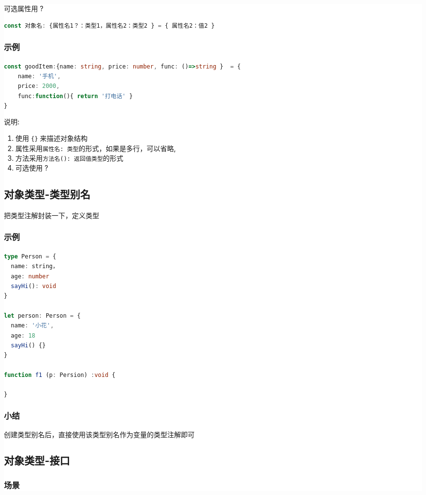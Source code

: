 可选属性用 ?

```typescript
const 对象名: {属性名1？：类型1，属性名2：类型2 } = { 属性名2：值2 }  
```

### 示例

```typescript
const goodItem:{name: string, price: number, func: ()=>string }  = {
    name: '手机', 
    price: 2000, 
    func:function(){ return '打电话' }
}
```

说明:

1. 使用 `{}` 来描述对象结构
2. 属性采用`属性名: 类型`的形式，如果是多行，可以省略,
3. 方法采用`方法名(): 返回值类型`的形式
4. 可选使用 ?

对象类型-类型别名
---------

把类型注解封装一下，定义类型

### 示例

```typescript
type Person = {
  name: string，
  age: number
  sayHi(): void
}

let person: Person = {
  name: '小花',
  age: 18
  sayHi() {}
}

function f1 (p: Persion) :void {
  
}
```

### 小结

创建类型别名后，直接使用该类型别名作为变量的类型注解即可

对象类型-接口
-------

### 场景
